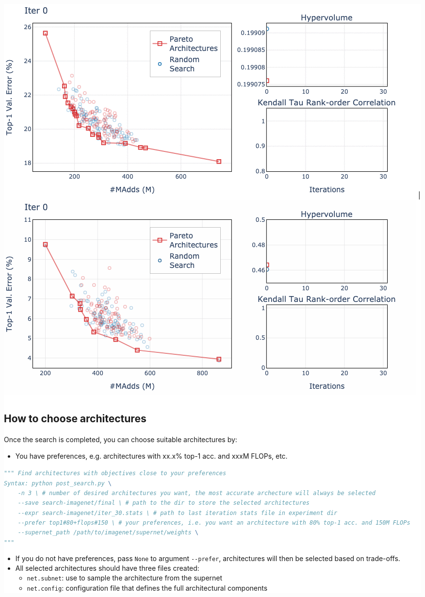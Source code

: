 ![](assets/imagenet.gif)  |  ![](assets/c10.gif)

## How to choose architectures
Once the search is completed, you can choose suitable architectures by:
- You have preferences, e.g. architectures with xx.x% top-1 acc. and xxxM FLOPs, etc.
```python
""" Find architectures with objectives close to your preferences
Syntax: python post_search.py \
    -n 3 \ # number of desired architectures you want, the most accurate archecture will always be selected 
    --save search-imagenet/final \ # path to the dir to store the selected architectures 
    --expr search-imagenet/iter_30.stats \ # path to last iteration stats file in experiment dir 
    --prefer top1#80+flops#150 \ # your preferences, i.e. you want an architecture with 80% top-1 acc. and 150M FLOPs 
    --supernet_path /path/to/imagenet/supernet/weights \
"""
```
- If you do not have preferences, pass `None` to argument `--prefer`, architectures will then be selected based on trade-offs. 
- All selected architectures should have three files created:
  - `net.subnet`: use to sample the architecture from the supernet
  - `net.config`: configuration file that defines the full architectural components